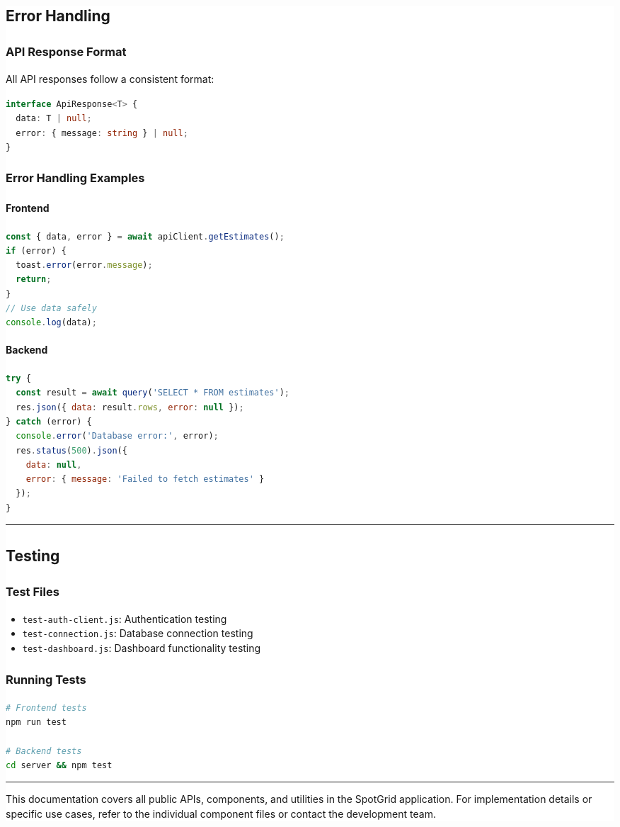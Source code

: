 
## Error Handling

### API Response Format
All API responses follow a consistent format:

```typescript
interface ApiResponse<T> {
  data: T | null;
  error: { message: string } | null;
}
```

### Error Handling Examples

#### Frontend
```javascript
const { data, error } = await apiClient.getEstimates();
if (error) {
  toast.error(error.message);
  return;
}
// Use data safely
console.log(data);
```

#### Backend
```javascript
try {
  const result = await query('SELECT * FROM estimates');
  res.json({ data: result.rows, error: null });
} catch (error) {
  console.error('Database error:', error);
  res.status(500).json({ 
    data: null, 
    error: { message: 'Failed to fetch estimates' } 
  });
}
```

---

## Testing

### Test Files
- `test-auth-client.js`: Authentication testing
- `test-connection.js`: Database connection testing
- `test-dashboard.js`: Dashboard functionality testing

### Running Tests
```bash
# Frontend tests
npm run test

# Backend tests
cd server && npm test
```

---

This documentation covers all public APIs, components, and utilities in the SpotGrid application. For implementation details or specific use cases, refer to the individual component files or contact the development team.